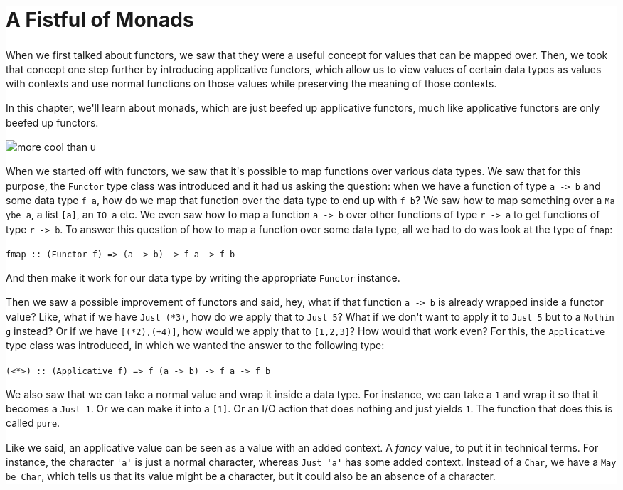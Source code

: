 A Fistful of Monads
===================

When we first talked about functors, we saw that they were a useful
concept for values that can be mapped over. Then, we took that concept
one step further by introducing applicative functors, which allow us to
view values of certain data types as values with contexts and use normal
functions on those values while preserving the meaning of those
contexts.

In this chapter, we'll learn about monads, which are just beefed up
applicative functors, much like applicative functors are only beefed up
functors.

![more cool than u](img/smugpig.png)

When we started off with functors, we saw that it's possible to map
functions over various data types. We saw that for this purpose, the
`Functor` type class was introduced and it had us asking the question:
when we have a function of type `a -> b` and some data type `f a`, how do
we map that function over the data type to end up with `f b`? We saw how
to map something over a `Maybe a`, a list `[a]`, an `IO a` etc. We even saw
how to map a function `a -> b` over other functions of type `r -> a` to
get functions of type `r -> b`. To answer this question of how to map a
function over some data type, all we had to do was look at the type of
`fmap`:

~~~~ {.haskell:hs name="code"}
fmap :: (Functor f) => (a -> b) -> f a -> f b
~~~~

And then make it work for our data type by writing the appropriate
`Functor` instance.

Then we saw a possible improvement of functors and said, hey, what if
that function `a -> b` is already wrapped inside a functor value? Like,
what if we have `Just (*3)`, how do we apply that to `Just 5`? What if we
don't want to apply it to `Just 5` but to a `Nothing` instead? Or if we have
`[(*2),(+4)]`, how would we apply that to `[1,2,3]`? How would that work
even? For this, the `Applicative` type class was introduced, in which we
wanted the answer to the following type:

~~~~ {.haskell:hs name="code"}
(<*>) :: (Applicative f) => f (a -> b) -> f a -> f b
~~~~

We also saw that we can take a normal value and wrap it inside a data
type. For instance, we can take a `1` and wrap it so that it becomes a
`Just 1`. Or we can make it into a `[1]`. Or an I/O action that does nothing
and just yields `1`. The function that does this is called `pure`.

Like we said, an applicative value can be seen as a value with an added
context. A *fancy* value, to put it in technical terms. For instance,
the character `'a'` is just a normal character, whereas `Just 'a'` has some
added context. Instead of a `Char`, we have a `Maybe Char`, which tells us
that its value might be a character, but it could also be an absence of
a character.
